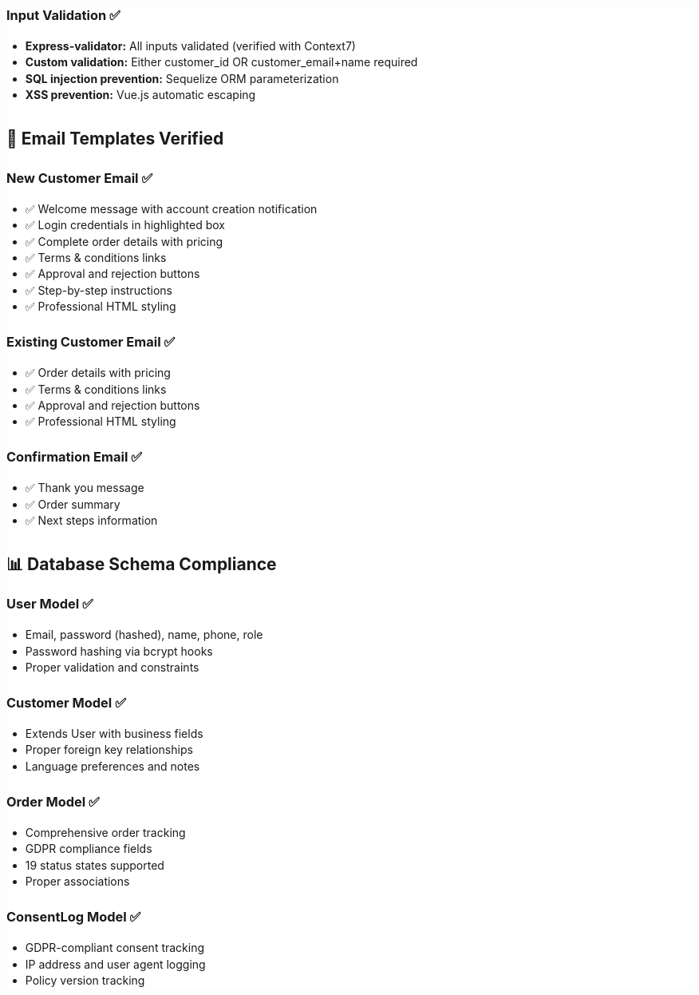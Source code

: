 ### Input Validation ✅
- **Express-validator:** All inputs validated (verified with Context7)
- **Custom validation:** Either customer_id OR customer_email+name required
- **SQL injection prevention:** Sequelize ORM parameterization
- **XSS prevention:** Vue.js automatic escaping

## 📧 Email Templates Verified

### New Customer Email ✅
- ✅ Welcome message with account creation notification
- ✅ Login credentials in highlighted box
- ✅ Complete order details with pricing
- ✅ Terms & conditions links
- ✅ Approval and rejection buttons
- ✅ Step-by-step instructions
- ✅ Professional HTML styling

### Existing Customer Email ✅
- ✅ Order details with pricing
- ✅ Terms & conditions links
- ✅ Approval and rejection buttons
- ✅ Professional HTML styling

### Confirmation Email ✅
- ✅ Thank you message
- ✅ Order summary
- ✅ Next steps information

## 📊 Database Schema Compliance

### User Model ✅
- Email, password (hashed), name, phone, role
- Password hashing via bcrypt hooks
- Proper validation and constraints

### Customer Model ✅
- Extends User with business fields
- Proper foreign key relationships
- Language preferences and notes

### Order Model ✅
- Comprehensive order tracking
- GDPR compliance fields
- 19 status states supported
- Proper associations

### ConsentLog Model ✅
- GDPR-compliant consent tracking
- IP address and user agent logging
- Policy version tracking
